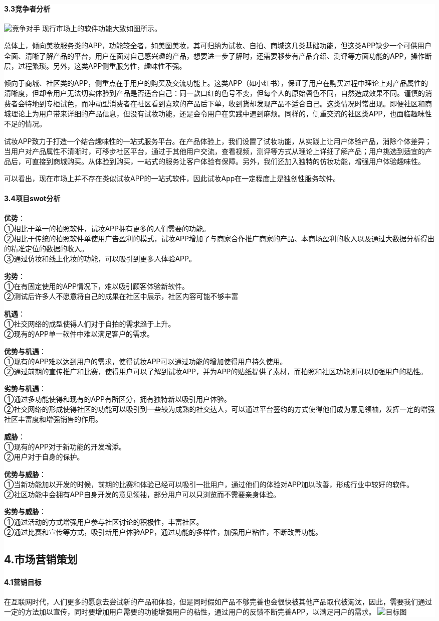 #### 3.3竞争者分析
![竞争对手](73C7AF42C7BA4A5AA98649DCE3CD0FC4)
现行市场上的软件功能大致如图所示。

总体上，倾向美妆服务类的APP，功能较全者，如美图美妆，其可归纳为试妆、自拍、商城这几类基础功能，但这类APP缺少一个可供用户全面、清晰了解产品的平台，用户在面对自己感兴趣的产品，想要进一步了解时，还需要移步有产品介绍、测评等方面功能的APP，操作断层，过程繁琐。另外，这类APP侧重服务性，趣味性不强。  

倾向于商城、社区类的APP，侧重点在于用户的购买及交流功能上。这类APP（如小红书），保证了用户在购买过程中理论上对产品属性的清晰度，但却令用户无法切实体验到产品是否适合自己：同一款口红的色号不变，但每个人的原始唇色不同，自然造成效果不同。谨慎的消费者会特地到专柜试色，而冲动型消费者在社区看到喜欢的产品后下单，收到货却发现产品不适合自己。这类情况时常出现。即便社区和商城理论上为用户带来详细的产品信息，但没有试妆功能，还是会令用户在实践中遇到麻烦。同样的，侧重交流的社区类APP，也面临趣味性不足的情况。  

试妆APP致力于打造一个结合趣味性的一站式服务平台。在产品体验上，我们设置了试妆功能，从实践上让用户体验产品，消除个体差异；当用户对产品属性不清晰时，可移步社区平台，通过于其他用户交流，查看视频，测评等方式从理论上详细了解产品；用户挑选到适宜的产品后，可直接到商城购买。从体验到购买，一站式的服务让客户体验有保障。另外，我们还加入独特的仿妆功能，增强用户体验趣味性。  

可以看出，现在市场上并不存在类似试妆APP的一站式软件，因此试妆App在一定程度上是独创性服务软件。

#### 3.4项目swot分析

**优势**：  
①相比于单一的拍照软件，试妆APP拥有更多的人们需要的功能。  
②相比于传统的拍照软件单使用广告盈利的模式，试妆APP增加了与商家合作推广商家的产品、本商场盈利的收入以及通过大数据分析得出的精准定位的数据的收入。  
③通过仿妆和线上化妆的功能，可以吸引到更多人体验APP。

**劣势**：  
①在有固定使用的APP情况下，难以吸引顾客体验新软件。  
②测试后许多人不愿意将自己的成果在社区中展示，社区内容可能不够丰富

**机遇**：  
①社交网络的成型使得人们对于自拍的需求趋于上升。  
②现有的APP单一软件中难以满足客户的需求。

**优势与机遇**：  
①现有的APP难以达到用户的需求，使得试妆APP可以通过功能的增加使得用户持久使用。  
②通过前期的宣传推广和比赛，使得用户可以了解到试妆APP，并为APP的贴纸提供了素材，而拍照和社区功能则可以加强用户的粘性。

**劣势与机遇**：  
①通过多功能使得和现有的APP有所区分，拥有独特新以吸引用户体验。  
②社交网络的形成使得社区的功能可以吸引到一些较为成熟的社交达人，可以通过平台签约的方式使得他们成为意见领袖，发挥一定的增强社区丰富度和增强销售的作用。

**威胁**：   
①现有的APP对于新功能的开发增添。  
②用户对于自身的保护。

**优势与威胁**：  
①当新功能加以开发的时候，前期的比赛和体验已经可以吸引一批用户，通过他们的体验对APP加以改善，形成行业中较好的软件。  
②社区功能中会拥有APP自身开发的意见领袖，部分用户可以只浏览而不需要亲身体验。

**劣势与威胁**：  
①通过活动的方式增强用户参与社区讨论的积极性，丰富社区。  
②通过比赛和宣传等方式，吸引新用户体验APP，通过功能的多样性，加强用户粘性，不断改善功能。

## 4.市场营销策划
#### 4.1营销目标
在互联网时代，人们更多的愿意去尝试新的产品和体验，但是同时假如产品不够完善也会很快被其他产品取代被淘汰，因此，需要我们通过一定的方法加以宣传，同时要增加用户需要的功能增强用户的粘性，通过用户的反馈不断完善APP，以满足用户的需求。
![目标图](5F601912311C431F92822ABD1AEE167D)
